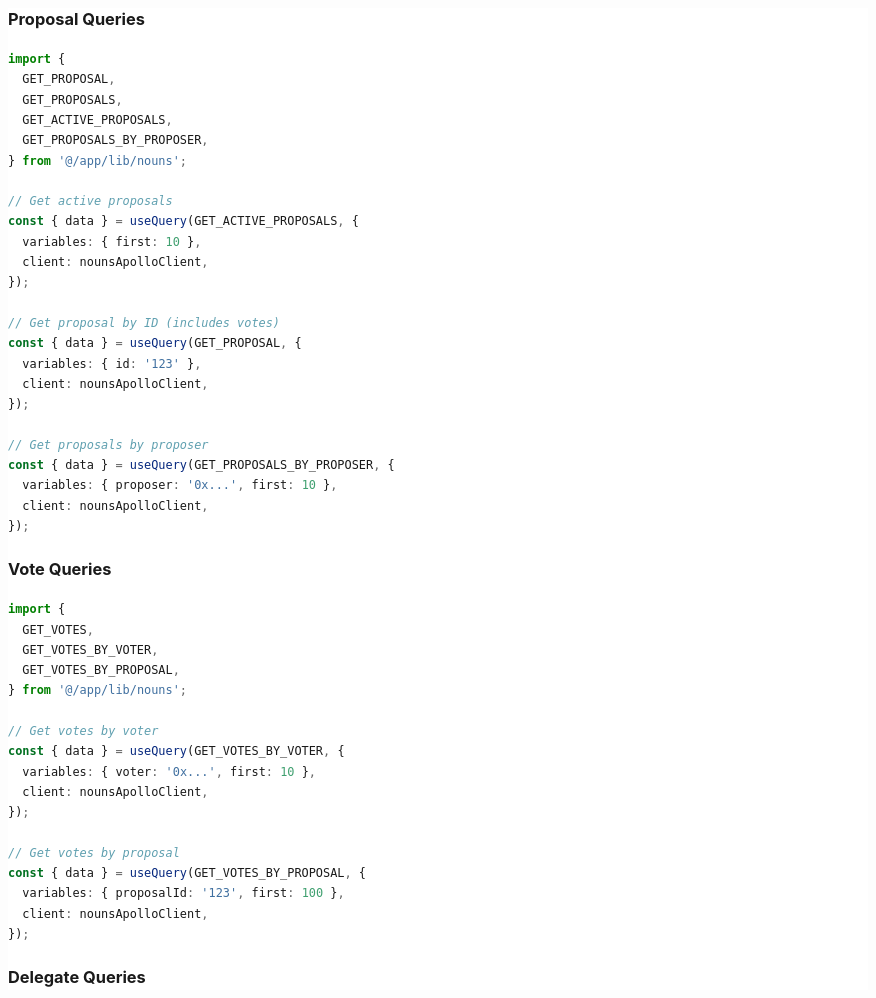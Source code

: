 ### Proposal Queries

```typescript
import {
  GET_PROPOSAL,
  GET_PROPOSALS,
  GET_ACTIVE_PROPOSALS,
  GET_PROPOSALS_BY_PROPOSER,
} from '@/app/lib/nouns';

// Get active proposals
const { data } = useQuery(GET_ACTIVE_PROPOSALS, {
  variables: { first: 10 },
  client: nounsApolloClient,
});

// Get proposal by ID (includes votes)
const { data } = useQuery(GET_PROPOSAL, {
  variables: { id: '123' },
  client: nounsApolloClient,
});

// Get proposals by proposer
const { data } = useQuery(GET_PROPOSALS_BY_PROPOSER, {
  variables: { proposer: '0x...', first: 10 },
  client: nounsApolloClient,
});
```

### Vote Queries

```typescript
import {
  GET_VOTES,
  GET_VOTES_BY_VOTER,
  GET_VOTES_BY_PROPOSAL,
} from '@/app/lib/nouns';

// Get votes by voter
const { data } = useQuery(GET_VOTES_BY_VOTER, {
  variables: { voter: '0x...', first: 10 },
  client: nounsApolloClient,
});

// Get votes by proposal
const { data } = useQuery(GET_VOTES_BY_PROPOSAL, {
  variables: { proposalId: '123', first: 100 },
  client: nounsApolloClient,
});
```

### Delegate Queries
